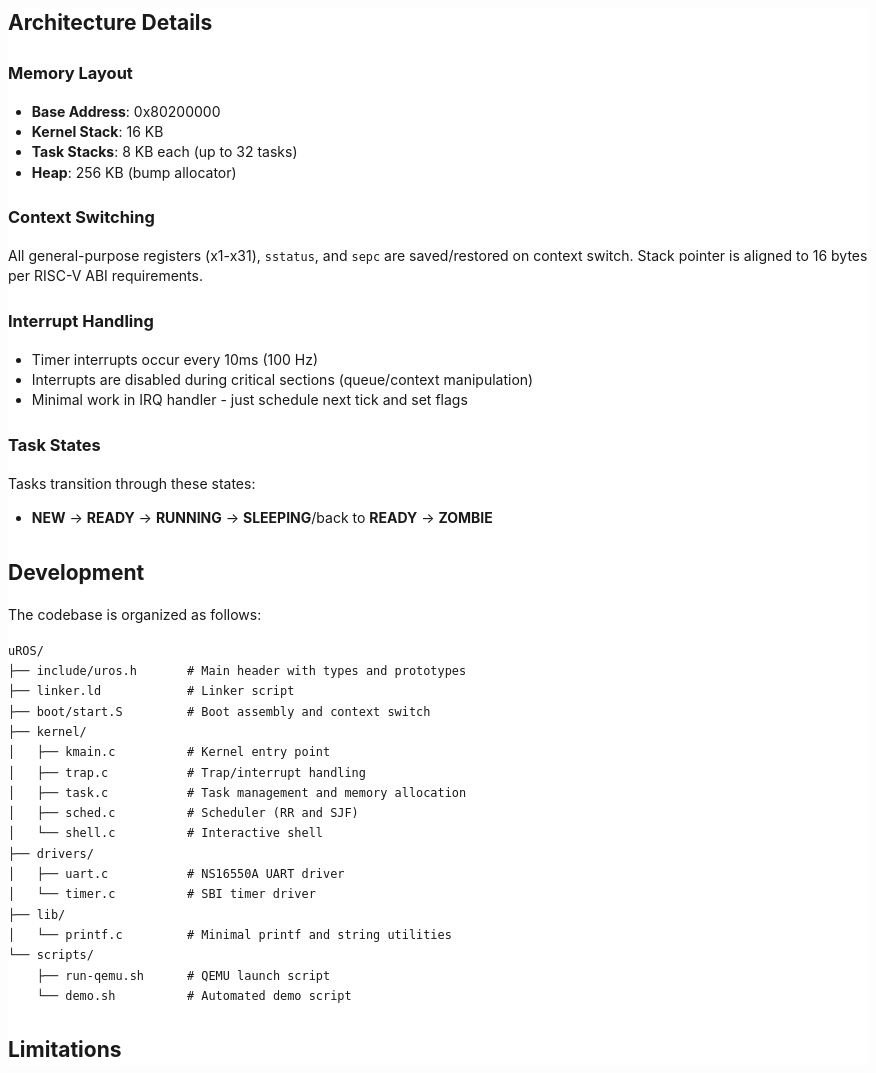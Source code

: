 ## Architecture Details

### Memory Layout

- **Base Address**: 0x80200000
- **Kernel Stack**: 16 KB
- **Task Stacks**: 8 KB each (up to 32 tasks)
- **Heap**: 256 KB (bump allocator)

### Context Switching

All general-purpose registers (x1-x31), `sstatus`, and `sepc` are saved/restored on context switch. Stack pointer is aligned to 16 bytes per RISC-V ABI requirements.

### Interrupt Handling

- Timer interrupts occur every 10ms (100 Hz)
- Interrupts are disabled during critical sections (queue/context manipulation)
- Minimal work in IRQ handler - just schedule next tick and set flags

### Task States

Tasks transition through these states:
- **NEW** → **READY** → **RUNNING** → **SLEEPING**/back to **READY** → **ZOMBIE**

## Development

The codebase is organized as follows:

```
uROS/
├── include/uros.h       # Main header with types and prototypes
├── linker.ld            # Linker script
├── boot/start.S         # Boot assembly and context switch
├── kernel/
│   ├── kmain.c          # Kernel entry point
│   ├── trap.c           # Trap/interrupt handling
│   ├── task.c           # Task management and memory allocation
│   ├── sched.c          # Scheduler (RR and SJF)
│   └── shell.c          # Interactive shell
├── drivers/
│   ├── uart.c           # NS16550A UART driver
│   └── timer.c          # SBI timer driver
├── lib/
│   └── printf.c         # Minimal printf and string utilities
└── scripts/
    ├── run-qemu.sh      # QEMU launch script
    └── demo.sh          # Automated demo script
```

## Limitations
